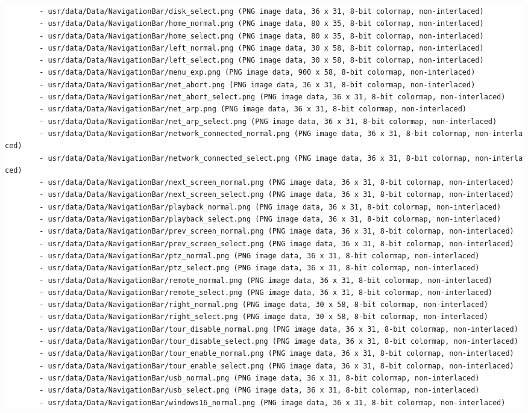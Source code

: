 ```- **bin/**
        - usr/data/Data/NavigationBar/disk_select.png (PNG image data, 36 x 31, 8-bit colormap, non-interlaced)
        - usr/data/Data/NavigationBar/home_normal.png (PNG image data, 80 x 35, 8-bit colormap, non-interlaced)
        - usr/data/Data/NavigationBar/home_select.png (PNG image data, 80 x 35, 8-bit colormap, non-interlaced)
        - usr/data/Data/NavigationBar/left_normal.png (PNG image data, 30 x 58, 8-bit colormap, non-interlaced)
        - usr/data/Data/NavigationBar/left_select.png (PNG image data, 30 x 58, 8-bit colormap, non-interlaced)
        - usr/data/Data/NavigationBar/menu_exp.png (PNG image data, 900 x 58, 8-bit colormap, non-interlaced)
        - usr/data/Data/NavigationBar/net_abort.png (PNG image data, 36 x 31, 8-bit colormap, non-interlaced)
        - usr/data/Data/NavigationBar/net_abort_select.png (PNG image data, 36 x 31, 8-bit colormap, non-interlaced)
        - usr/data/Data/NavigationBar/net_arp.png (PNG image data, 36 x 31, 8-bit colormap, non-interlaced)
        - usr/data/Data/NavigationBar/net_arp_select.png (PNG image data, 36 x 31, 8-bit colormap, non-interlaced)
        - usr/data/Data/NavigationBar/network_connected_normal.png (PNG image data, 36 x 31, 8-bit colormap, non-interlaced)
        - usr/data/Data/NavigationBar/network_connected_select.png (PNG image data, 36 x 31, 8-bit colormap, non-interlaced)
        - usr/data/Data/NavigationBar/next_screen_normal.png (PNG image data, 36 x 31, 8-bit colormap, non-interlaced)
        - usr/data/Data/NavigationBar/next_screen_select.png (PNG image data, 36 x 31, 8-bit colormap, non-interlaced)
        - usr/data/Data/NavigationBar/playback_normal.png (PNG image data, 36 x 31, 8-bit colormap, non-interlaced)
        - usr/data/Data/NavigationBar/playback_select.png (PNG image data, 36 x 31, 8-bit colormap, non-interlaced)
        - usr/data/Data/NavigationBar/prev_screen_normal.png (PNG image data, 36 x 31, 8-bit colormap, non-interlaced)
        - usr/data/Data/NavigationBar/prev_screen_select.png (PNG image data, 36 x 31, 8-bit colormap, non-interlaced)
        - usr/data/Data/NavigationBar/ptz_normal.png (PNG image data, 36 x 31, 8-bit colormap, non-interlaced)
        - usr/data/Data/NavigationBar/ptz_select.png (PNG image data, 36 x 31, 8-bit colormap, non-interlaced)
        - usr/data/Data/NavigationBar/remote_normal.png (PNG image data, 36 x 31, 8-bit colormap, non-interlaced)
        - usr/data/Data/NavigationBar/remote_select.png (PNG image data, 36 x 31, 8-bit colormap, non-interlaced)
        - usr/data/Data/NavigationBar/right_normal.png (PNG image data, 30 x 58, 8-bit colormap, non-interlaced)
        - usr/data/Data/NavigationBar/right_select.png (PNG image data, 30 x 58, 8-bit colormap, non-interlaced)
        - usr/data/Data/NavigationBar/tour_disable_normal.png (PNG image data, 36 x 31, 8-bit colormap, non-interlaced)
        - usr/data/Data/NavigationBar/tour_disable_select.png (PNG image data, 36 x 31, 8-bit colormap, non-interlaced)
        - usr/data/Data/NavigationBar/tour_enable_normal.png (PNG image data, 36 x 31, 8-bit colormap, non-interlaced)
        - usr/data/Data/NavigationBar/tour_enable_select.png (PNG image data, 36 x 31, 8-bit colormap, non-interlaced)
        - usr/data/Data/NavigationBar/usb_normal.png (PNG image data, 36 x 31, 8-bit colormap, non-interlaced)
        - usr/data/Data/NavigationBar/usb_select.png (PNG image data, 36 x 31, 8-bit colormap, non-interlaced)
        - usr/data/Data/NavigationBar/windows16_normal.png (PNG image data, 36 x 31, 8-bit colormap, non-interlaced)
```
